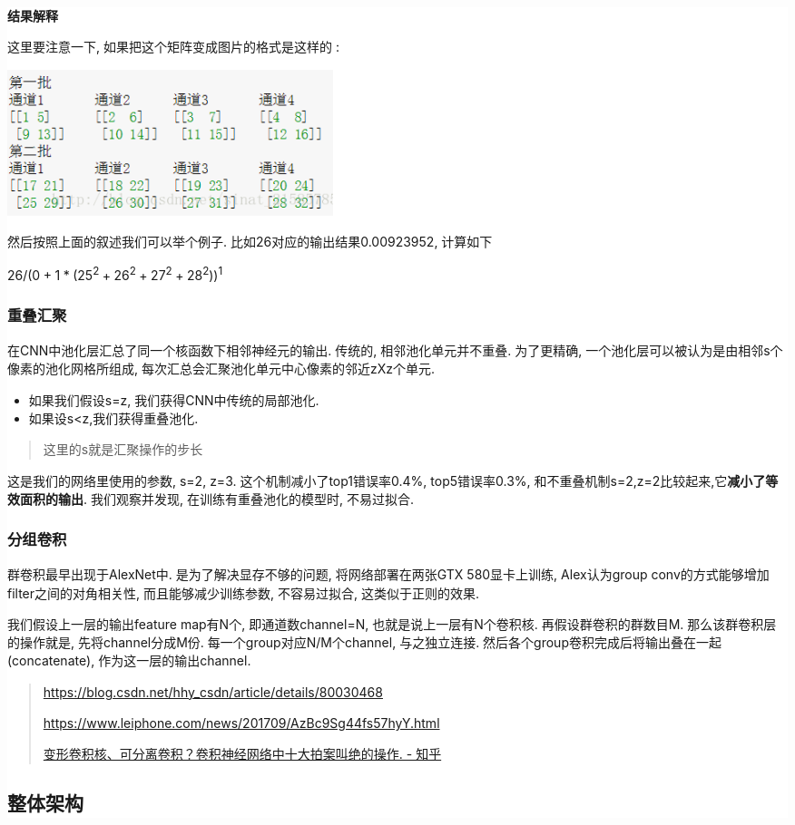**结果解释**

这里要注意一下, 如果把这个矩阵变成图片的格式是这样的 :

![1537589369267](../assets/1537589369267.png)

然后按照上面的叙述我们可以举个例子. 比如26对应的输出结果0.00923952, 计算如下

$26/(0+1*(25^2+26^2+27^2+28^2))^1$

### 重叠汇聚

在CNN中池化层汇总了同一个核函数下相邻神经元的输出. 传统的, 相邻池化单元并不重叠. 为了更精确, 一个池化层可以被认为是由相邻s个像素的池化网格所组成, 每次汇总会汇聚池化单元中心像素的邻近zXz个单元.

* 如果我们假设s=z, 我们获得CNN中传统的局部池化.
* 如果设s<z,我们获得重叠池化.

> 这里的s就是汇聚操作的步长

这是我们的网络里使用的参数, s=2, z=3. 这个机制减小了top1错误率0.4%, top5错误率0.3%, 和不重叠机制s=2,z=2比较起来,它**减小了等效面积的输出**. 我们观察并发现, 在训练有重叠池化的模型时, 不易过拟合.

### 分组卷积

群卷积最早出现于AlexNet中. 是为了解决显存不够的问题, 将网络部署在两张GTX 580显卡上训练, Alex认为group conv的方式能够增加 filter之间的对角相关性, 而且能够减少训练参数, 不容易过拟合, 这类似于正则的效果.

我们假设上一层的输出feature map有N个, 即通道数channel=N, 也就是说上一层有N个卷积核. 再假设群卷积的群数目M. 那么该群卷积层的操作就是, 先将channel分成M份. 每一个group对应N/M个channel, 与之独立连接. 然后各个group卷积完成后将输出叠在一起(concatenate), 作为这一层的输出channel.

> https://blog.csdn.net/hhy_csdn/article/details/80030468
>
> https://www.leiphone.com/news/201709/AzBc9Sg44fs57hyY.html
>
> [变形卷积核、可分离卷积？卷积神经网络中十大拍案叫绝的操作.  - 知乎](https://zhuanlan.zhihu.com/p/28749411)

## 整体架构
